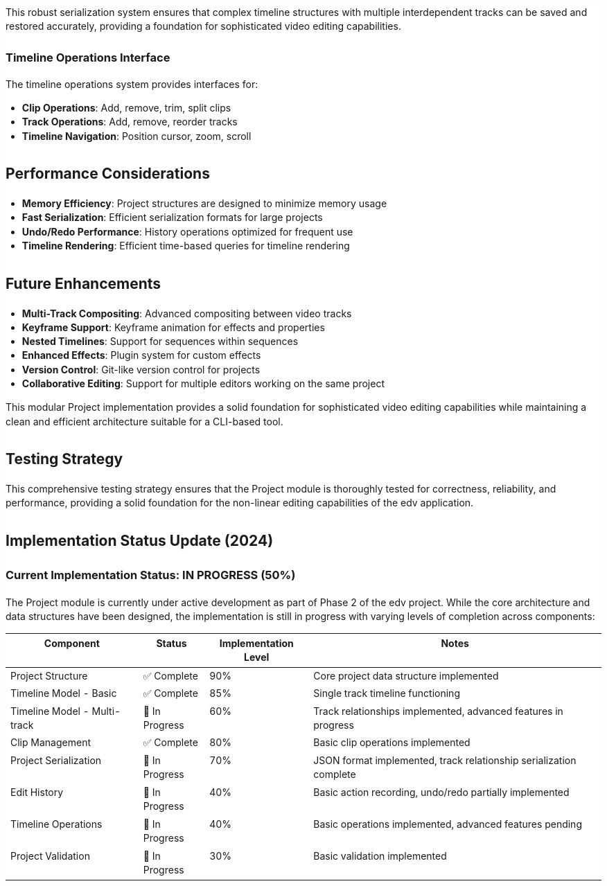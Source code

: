 This robust serialization system ensures that complex timeline structures with multiple interdependent tracks can be saved and restored accurately, providing a foundation for sophisticated video editing capabilities.

### Timeline Operations Interface

The timeline operations system provides interfaces for:

- **Clip Operations**: Add, remove, trim, split clips
- **Track Operations**: Add, remove, reorder tracks
- **Timeline Navigation**: Position cursor, zoom, scroll

## Performance Considerations

- **Memory Efficiency**: Project structures are designed to minimize memory usage
- **Fast Serialization**: Efficient serialization formats for large projects
- **Undo/Redo Performance**: History operations optimized for frequent use
- **Timeline Rendering**: Efficient time-based queries for timeline rendering

## Future Enhancements

- **Multi-Track Compositing**: Advanced compositing between video tracks
- **Keyframe Support**: Keyframe animation for effects and properties
- **Nested Timelines**: Support for sequences within sequences
- **Enhanced Effects**: Plugin system for custom effects
- **Version Control**: Git-like version control for projects
- **Collaborative Editing**: Support for multiple editors working on the same project

This modular Project implementation provides a solid foundation for sophisticated video editing capabilities while maintaining a clean and efficient architecture suitable for a CLI-based tool.

## Testing Strategy

This comprehensive testing strategy ensures that the Project module is thoroughly tested for correctness, reliability, and performance, providing a solid foundation for the non-linear editing capabilities of the edv application. 

## Implementation Status Update (2024)

### Current Implementation Status: IN PROGRESS (50%)

The Project module is currently under active development as part of Phase 2 of the edv project. While the core architecture and data structures have been designed, the implementation is still in progress with varying levels of completion across components:

| Component | Status | Implementation Level | Notes |
|-----------|--------|----------------------|-------|
| Project Structure | ✅ Complete | 90% | Core project data structure implemented |
| Timeline Model - Basic | ✅ Complete | 85% | Single track timeline functioning |
| Timeline Model - Multi-track | 🔄 In Progress | 60% | Track relationships implemented, advanced features in progress |
| Clip Management | ✅ Complete | 80% | Basic clip operations implemented |
| Project Serialization | 🔄 In Progress | 70% | JSON format implemented, track relationship serialization complete |
| Edit History | 🔄 In Progress | 40% | Basic action recording, undo/redo partially implemented |
| Timeline Operations | 🔄 In Progress | 40% | Basic operations implemented, advanced features pending |
| Project Validation | 🔄 In Progress | 30% | Basic validation implemented |
